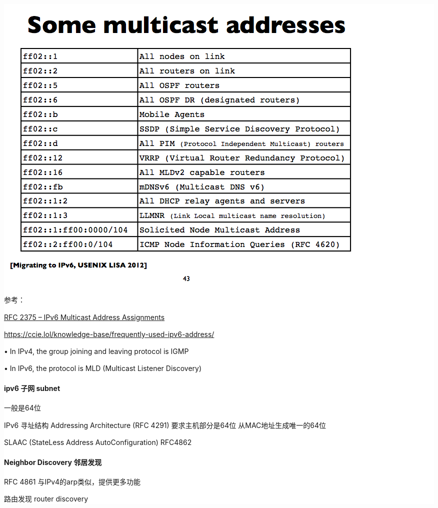 ![一些组播地址](images/一些组播地址.png)

参考：

[RFC 2375 – IPv6 Multicast Address Assignments](https://datatracker.ietf.org/doc/rfc2375/)

https://ccie.lol/knowledge-base/frequently-used-ipv6-address/

• In IPv4, the group joining and leaving protocol is IGMP

• In IPv6, the protocol is MLD (Multicast Listener Discovery)

#### ipv6 子网 subnet

一般是64位

IPv6 寻址结构 Addressing Architecture (RFC 4291) 要求主机部分是64位
从MAC地址生成唯一的64位

SLAAC (StateLess Address AutoConfiguration) RFC4862

#### Neighbor Discovery 邻居发现
RFC 4861
与IPv4的arp类似，提供更多功能

路由发现 router discovery
